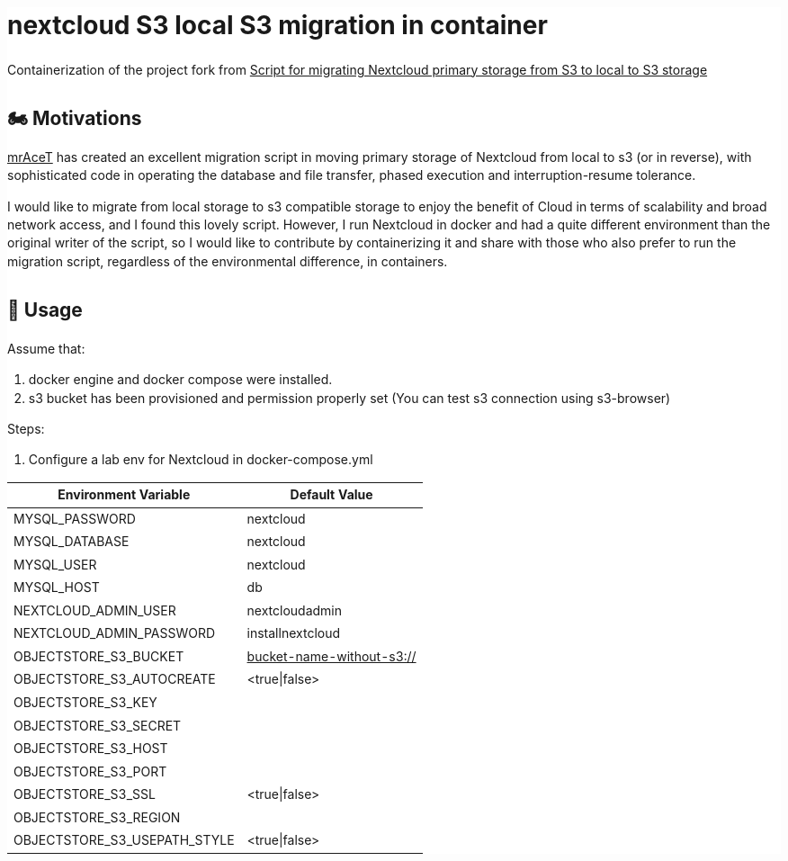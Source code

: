 # nextcloud S3 local S3 migration in container
Containerization of the project fork from [Script for migrating Nextcloud primary storage from S3 to local to S3 storage](https://github.com/mrAceT/nextcloud-S3-local-S3-migration)

## 🏍️ Motivations
[mrAceT](https://github.com/mrAceT/nextcloud-S3-local-S3-migration/commits?author=mrAceT) has created an excellent migration script in moving primary storage of Nextcloud from local to s3 (or in reverse), with sophisticated code in operating the database and file transfer, phased execution and interruption-resume tolerance.

I would like to migrate from local storage to s3 compatible storage to enjoy the benefit of Cloud in terms of scalability and broad network access, and I found this lovely script. However, I run Nextcloud in docker and had a quite different environment than the original writer of the script, so I would like to contribute by containerizing it and share with those who also prefer to run the migration script, regardless of the environmental difference, in containers.

## 📖 Usage
Assume that:
1. docker engine and docker compose were installed. 
2. s3 bucket has been provisioned and permission properly set (You can test s3 connection using s3-browser)

Steps:
1. Configure a lab env for Nextcloud in docker-compose.yml

| Environment Variable           | Default Value                |
|--------------------------------|------------------------------|
| MYSQL_PASSWORD                 | nextcloud                    |
| MYSQL_DATABASE                 | nextcloud                    |
| MYSQL_USER                     | nextcloud                    |
| MYSQL_HOST                     | db                           |
| NEXTCLOUD_ADMIN_USER           | nextcloudadmin               |
| NEXTCLOUD_ADMIN_PASSWORD       | installnextcloud             |
| OBJECTSTORE_S3_BUCKET          | <bucket-name-without-s3://>  |
| OBJECTSTORE_S3_AUTOCREATE      | <true\|false>                |
| OBJECTSTORE_S3_KEY             | <access-key>                 |
| OBJECTSTORE_S3_SECRET          | <secret-key>                 |
| OBJECTSTORE_S3_HOST            | <s3-hostname>                |
| OBJECTSTORE_S3_PORT            | <s3-port>                    |
| OBJECTSTORE_S3_SSL             | <true\|false>                |
| OBJECTSTORE_S3_REGION          | <s3-region-mandatory>        |
| OBJECTSTORE_S3_USEPATH_STYLE   | <true\|false>                |

